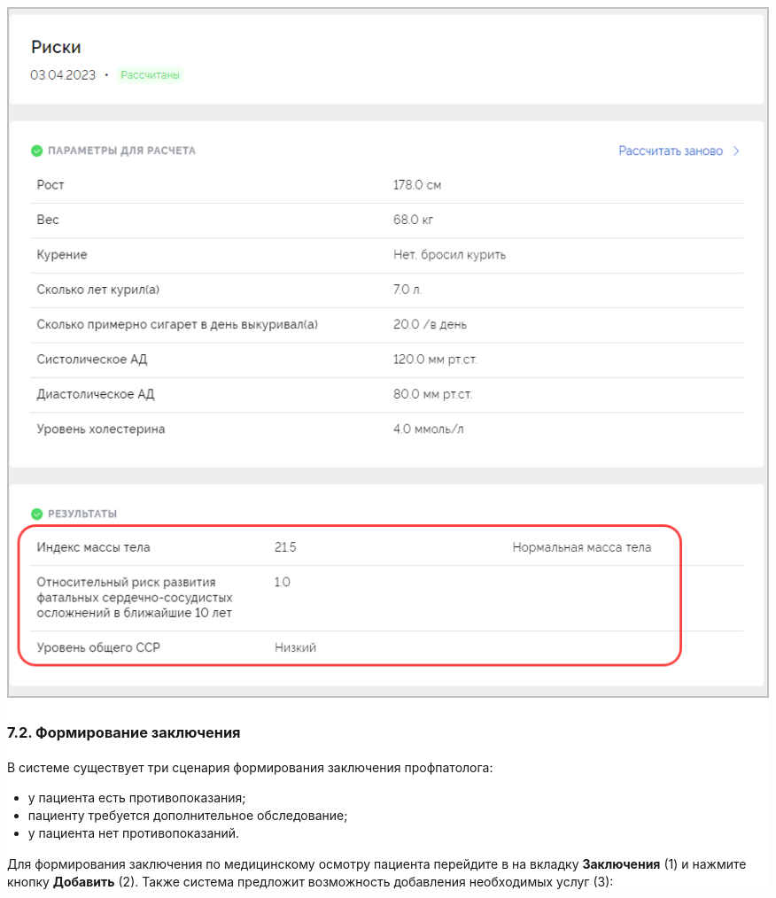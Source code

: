 ![](img/prof10.png)

### 7.2. Формирование заключения

В системе существует три сценария формирования заключения профпатолога:

- у пациента есть противопоказания;
- пациенту требуется дополнительное обследование;
- у пациента нет противопоказаний.

Для формирования заключения по медицинскому осмотру пациента перейдите в на вкладку  **Заключения** (1) и нажмите кнопку **Добавить** (2). Также система предложит возможность добавления необходимых услуг (3):
